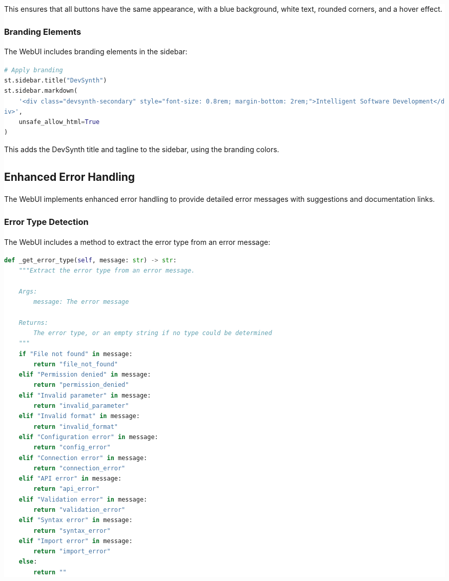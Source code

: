 This ensures that all buttons have the same appearance, with a blue background, white text, rounded corners, and a hover effect.

### Branding Elements

The WebUI includes branding elements in the sidebar:

```python
# Apply branding
st.sidebar.title("DevSynth")
st.sidebar.markdown(
    '<div class="devsynth-secondary" style="font-size: 0.8rem; margin-bottom: 2rem;">Intelligent Software Development</div>',
    unsafe_allow_html=True
)
```

This adds the DevSynth title and tagline to the sidebar, using the branding colors.

## Enhanced Error Handling

The WebUI implements enhanced error handling to provide detailed error messages with suggestions and documentation links.

### Error Type Detection

The WebUI includes a method to extract the error type from an error message:

```python
def _get_error_type(self, message: str) -> str:
    """Extract the error type from an error message.

    Args:
        message: The error message

    Returns:
        The error type, or an empty string if no type could be determined
    """
    if "File not found" in message:
        return "file_not_found"
    elif "Permission denied" in message:
        return "permission_denied"
    elif "Invalid parameter" in message:
        return "invalid_parameter"
    elif "Invalid format" in message:
        return "invalid_format"
    elif "Configuration error" in message:
        return "config_error"
    elif "Connection error" in message:
        return "connection_error"
    elif "API error" in message:
        return "api_error"
    elif "Validation error" in message:
        return "validation_error"
    elif "Syntax error" in message:
        return "syntax_error"
    elif "Import error" in message:
        return "import_error"
    else:
        return ""
```
